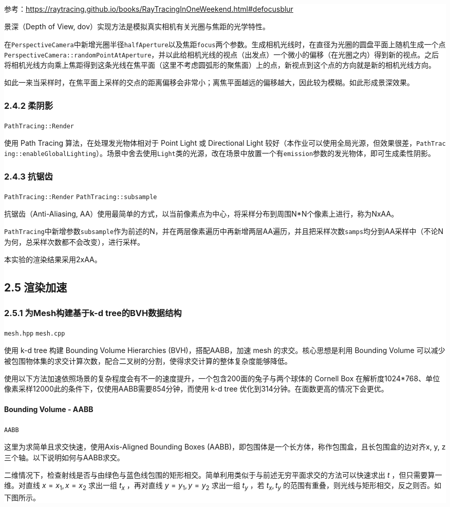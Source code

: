 参考：https://raytracing.github.io/books/RayTracingInOneWeekend.html#defocusblur

景深（Depth of View, dov）实现方法是模拟真实相机有关光圈与焦距的光学特性。

在`PerspectiveCamera`中新增光圈半径`halfAperture`以及焦距`focus`两个参数。生成相机光线时，在直径为光圈的圆盘平面上随机生成一个点`PerspectiveCamera::randomPointAtAperture`，并以此给相机光线的视点（出发点）一个微小的偏移（在光圈之内）得到新的视点。之后将相机光线方向乘上焦距得到这条光线在焦平面（这里不考虑圆弧形的聚焦面）上的点，新视点到这个点的方向就是新的相机光线方向。

如此一来当采样时，在焦平面上采样的交点的距离偏移会非常小；离焦平面越远的偏移越大，因此较为模糊。如此形成景深效果。

### 2.4.2 柔阴影

`PathTracing::Render`

使用 Path Tracing 算法，在处理发光物体相对于 Point Light 或 Directional Light 较好（本作业可以使用全局光源，但效果很差，`PathTracing::enableGlobalLighting`）。场景中舍去使用`Light`类的光源，改在场景中放置一个有`emission`参数的发光物体，即可生成柔性阴影。

### 2.4.3 抗锯齿

`PathTracing::Render` `PathTracing::subsample`

抗锯齿（Anti-Aliasing, AA）使用最简单的方式，以当前像素点为中心，将采样分布到周围N\*N个像素上进行，称为NxAA。

`PathTracing`中新增参数`subsample`作为前述的N，并在两层像素遍历中再新增两层AA遍历，并且把采样次数`samps`均分到AA采样中（不论N为何，总采样次数都不会改变），进行采样。

本实验的渲染结果采用2xAA。



## 2.5 渲染加速

### 2.5.1 为Mesh构建基于k-d tree的BVH数据结构

`mesh.hpp` `mesh.cpp`

使用 k-d tree 构建 Bounding Volume Hierarchies (BVH)，搭配AABB，加速 mesh 的求交。核心思想是利用 Bounding Volume 可以减少被包围物体集的求交计算次数，配合二叉树的分割，使得求交计算的整体复杂度能够降低。

使用以下方法加速依照场景的复杂程度会有不一的速度提升，一个包含200面的兔子与两个球体的 Cornell Box 在解析度1024\*768、单位像素采样12000此的条件下，仅使用AABB需要854分钟，而使用 k-d tree 优化到314分钟。在面数更高的情况下会更优。

#### Bounding Volume - AABB

`AABB`

这里为求简单且求交快速，使用Axis-Aligned Bounding Boxes (AABB)，即包围体是一个长方体，称作包围盒，且长包围盒的边对齐x, y, z三个轴。以下说明如何与AABB求交。

二维情况下，检查射线是否与由绿色与蓝色线包围的矩形相交。简单利用类似于与前述无穷平面求交的方法可以快速求出 $t$ ，但只需要算一维。对直线 $x=x_1, x=x_2$ 求出一组 $t_x$ ，再对直线 $y=y_1, y=y_2$ 求出一组 $t_y$ ，若 $t_x, t_y$ 的范围有重叠，则光线与矩形相交，反之则否。如下图所示。
